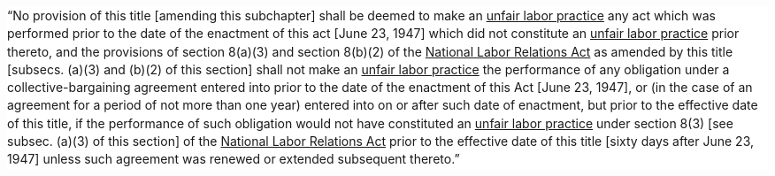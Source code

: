 “No provision of this title \[amending this subchapter\] shall be deemed to make an [unfair labor practice](https://www.law.cornell.edu/definitions/uscode.php?width=840&height=800&iframe=true&def_id=29-USC-1568199570-1967365147&term_occur=999&term_src=) any act which was performed prior to the date of the enactment of this act \[June 23, 1947\] which did not constitute an [unfair labor practice](https://www.law.cornell.edu/definitions/uscode.php?width=840&height=800&iframe=true&def_id=29-USC-1568199570-1967365147&term_occur=999&term_src=) prior thereto, and the provisions of section 8(a)(3) and section 8(b)(2) of the [National Labor Relations Act](https://www.law.cornell.edu/topn/labor_relations_act) as amended by this title \[subsecs. (a)(3) and (b)(2) of this section\] shall not make an [unfair labor practice](https://www.law.cornell.edu/definitions/uscode.php?width=840&height=800&iframe=true&def_id=29-USC-1568199570-1967365147&term_occur=999&term_src=) the performance of any obligation under a collective-bargaining agreement entered into prior to the date of the enactment of this Act \[June 23, 1947\], or (in the case of an agreement for a period of not more than one year) entered into on or after such date of enactment, but prior to the effective date of this title, if the performance of such obligation would not have constituted an [unfair labor practice](https://www.law.cornell.edu/definitions/uscode.php?width=840&height=800&iframe=true&def_id=29-USC-1568199570-1967365147&term_occur=999&term_src=) under section 8(3) \[see subsec. (a)(3) of this section\] of the [National Labor Relations Act](https://www.law.cornell.edu/topn/labor_relations_act) prior to the effective date of this title \[sixty days after June 23, 1947\] unless such agreement was renewed or extended subsequent thereto.”